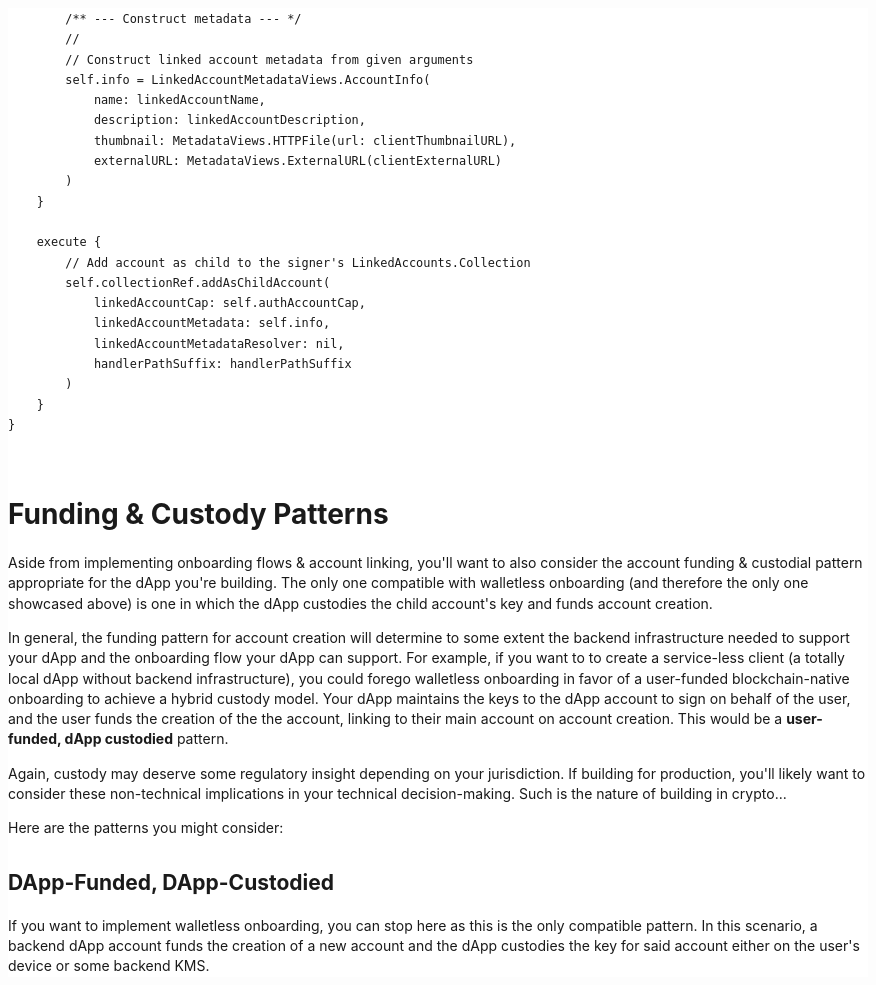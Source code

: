 ```cadence
        /** --- Construct metadata --- */
        //
        // Construct linked account metadata from given arguments
        self.info = LinkedAccountMetadataViews.AccountInfo(
            name: linkedAccountName,
            description: linkedAccountDescription,
            thumbnail: MetadataViews.HTTPFile(url: clientThumbnailURL),
            externalURL: MetadataViews.ExternalURL(clientExternalURL)
        )
    }

    execute {
        // Add account as child to the signer's LinkedAccounts.Collection
        self.collectionRef.addAsChildAccount(
            linkedAccountCap: self.authAccountCap,
            linkedAccountMetadata: self.info,
            linkedAccountMetadataResolver: nil,
            handlerPathSuffix: handlerPathSuffix
        )
    }
}
 
```

# Funding & Custody Patterns

Aside from implementing onboarding flows & account linking, you'll want to also consider the account funding & custodial pattern appropriate for the dApp you're building. The only one compatible with walletless onboarding (and therefore the only one showcased above) is one in which the dApp custodies the child account's key and funds account creation.

In general, the funding pattern for account creation will determine to some extent the backend infrastructure needed to support your dApp and the onboarding flow your dApp can support. For example, if you want to to create a service-less client (a totally local dApp without backend infrastructure), you could forego walletless onboarding in favor of a user-funded blockchain-native onboarding to achieve a hybrid custody model. Your dApp maintains the keys to the dApp account to sign on behalf of the user, and the user funds the creation of the the account, linking to their main account on account creation. This would be a **user-funded, dApp custodied** pattern.

Again, custody may deserve some regulatory insight depending on your jurisdiction. If building for production, you'll likely want to consider these non-technical implications in your technical decision-making. Such is the nature of building in crypto...

Here are the patterns you might consider:

## DApp-Funded, DApp-Custodied

If you want to implement walletless onboarding, you can stop here as this is the only compatible pattern. In this scenario, a backend dApp account funds the creation of a new account and the dApp custodies the key for said account either on the user's device or some backend KMS.
